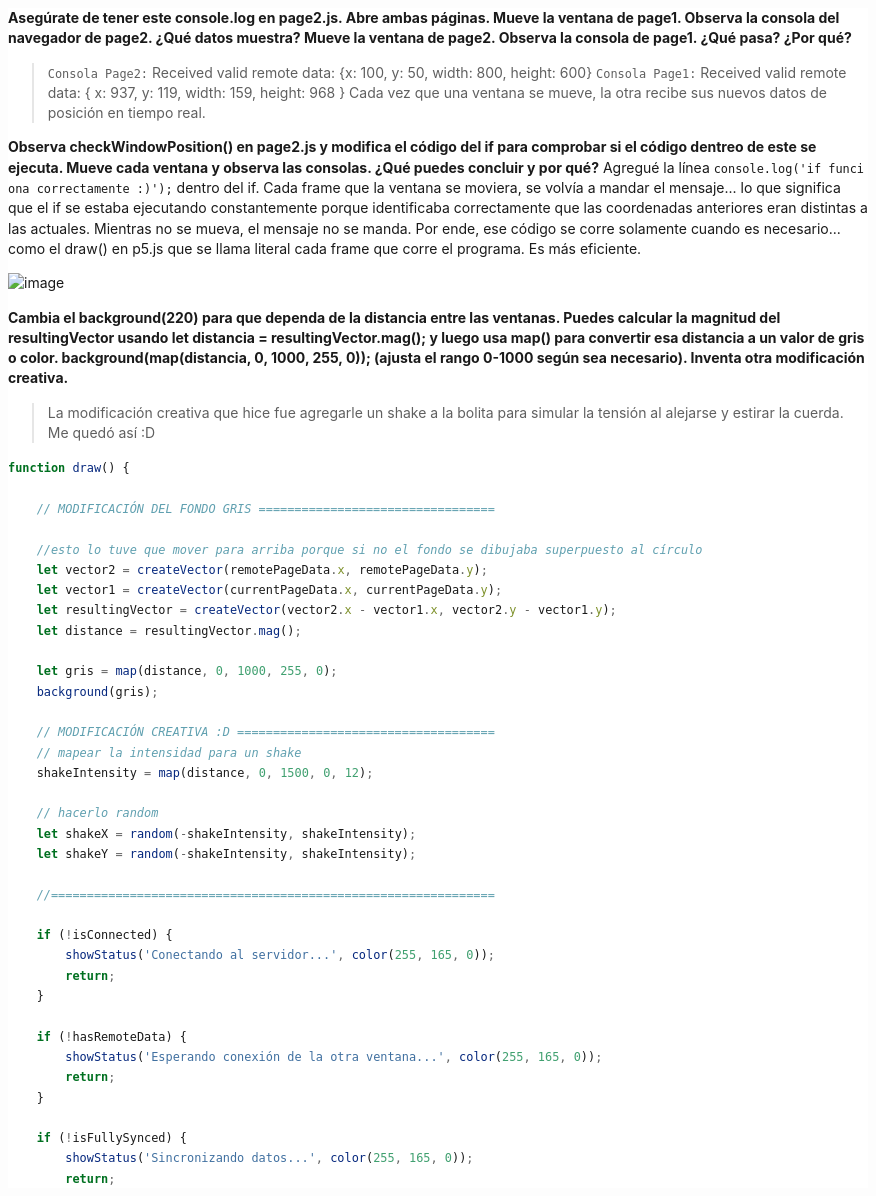 **Asegúrate de tener este console.log en page2.js. Abre ambas páginas. Mueve la ventana de page1. Observa la consola del navegador de page2. ¿Qué datos muestra? Mueve la ventana de page2. Observa la consola de page1. ¿Qué pasa? ¿Por qué?**
> `Consola Page2:` Received valid remote data: {x: 100, y: 50, width: 800, height: 600}
> `Consola Page1:` Received valid remote data: { x: 937, y: 119, width: 159, height: 968 }
> Cada vez que una ventana se mueve, la otra recibe sus nuevos datos de posición en tiempo real.

**Observa checkWindowPosition() en page2.js y modifica el código del if para comprobar si el código dentreo de este se ejecuta. Mueve cada ventana y observa las consolas. ¿Qué puedes concluir y por qué?**
Agregué la línea `console.log('if funciona correctamente :)');` dentro del if. Cada frame que la ventana se moviera, se volvía a mandar el mensaje... lo que significa que el if se estaba ejecutando constantemente porque identificaba correctamente que las coordenadas anteriores eran distintas a las actuales. Mientras no se mueva, el mensaje no se manda. Por ende, ese código se corre solamente cuando es necesario... como el draw() en p5.js que se llama literal cada frame que corre el programa. Es más eficiente. 

<a name="im8"></a>
<img width="824" height="471" alt="image" src="https://github.com/user-attachments/assets/9283cd30-e6e2-4667-b55d-0e748556ded9" />

<a name="im9"></a>
**Cambia el background(220) para que dependa de la distancia entre las ventanas. Puedes calcular la magnitud del resultingVector usando let distancia = resultingVector.mag(); y luego usa map() para convertir esa distancia a un valor de gris o color. background(map(distancia, 0, 1000, 255, 0)); (ajusta el rango 0-1000 según sea necesario). Inventa otra modificación creativa.**
> La modificación creativa que hice fue agregarle un shake a la bolita para simular la tensión al alejarse y estirar la cuerda. Me quedó así :D
```program.js
function draw() {

    // MODIFICACIÓN DEL FONDO GRIS =================================

    //esto lo tuve que mover para arriba porque si no el fondo se dibujaba superpuesto al círculo
    let vector2 = createVector(remotePageData.x, remotePageData.y);
    let vector1 = createVector(currentPageData.x, currentPageData.y);
    let resultingVector = createVector(vector2.x - vector1.x, vector2.y - vector1.y);
    let distance = resultingVector.mag();

    let gris = map(distance, 0, 1000, 255, 0);
    background(gris);

    // MODIFICACIÓN CREATIVA :D ====================================
    // mapear la intensidad para un shake
    shakeIntensity = map(distance, 0, 1500, 0, 12);
    
    // hacerlo random
    let shakeX = random(-shakeIntensity, shakeIntensity);
    let shakeY = random(-shakeIntensity, shakeIntensity);
    
    //==============================================================
    
    if (!isConnected) {
        showStatus('Conectando al servidor...', color(255, 165, 0));
        return;
    }
    
    if (!hasRemoteData) {
        showStatus('Esperando conexión de la otra ventana...', color(255, 165, 0));
        return;
    }
    
    if (!isFullySynced) {
        showStatus('Sincronizando datos...', color(255, 165, 0));
        return;
```